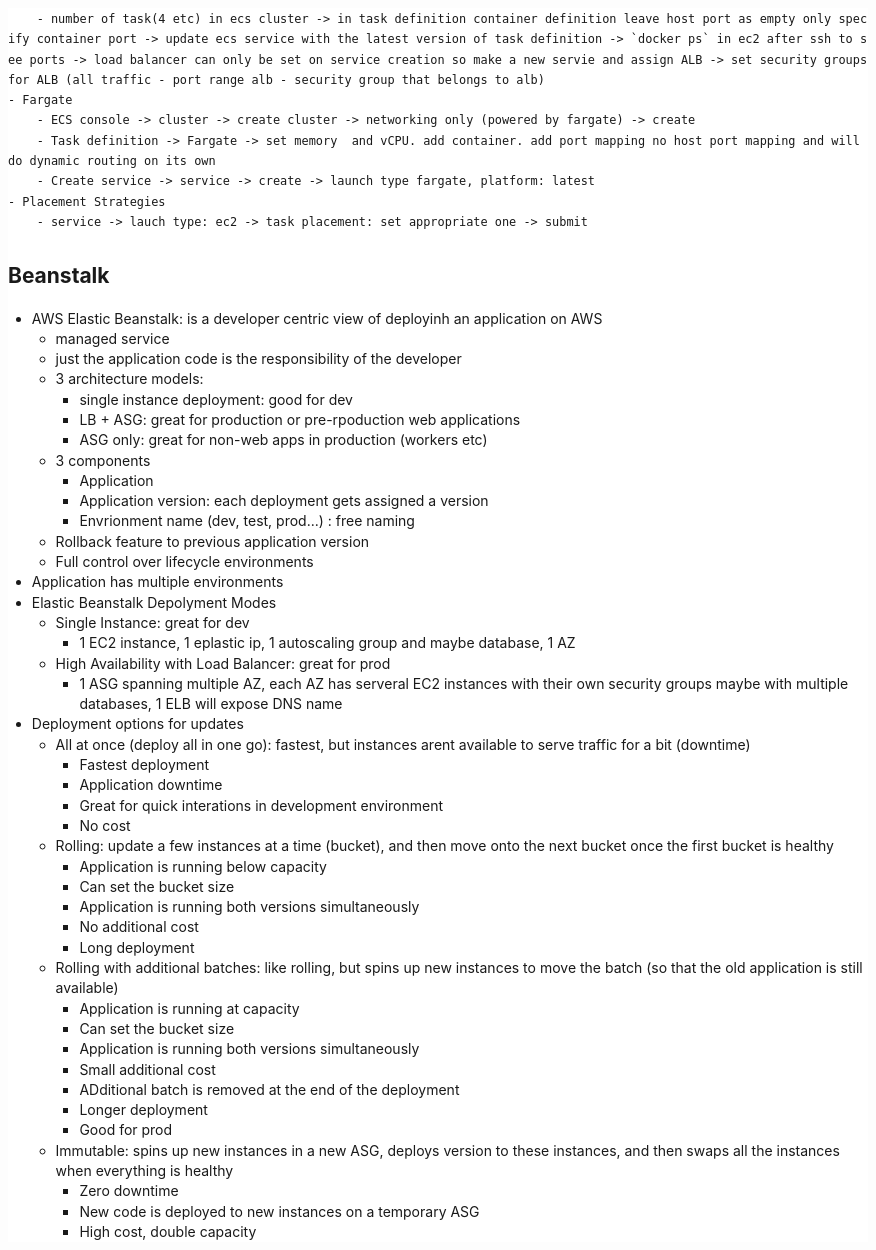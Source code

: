         - number of task(4 etc) in ecs cluster -> in task definition container definition leave host port as empty only specify container port -> update ecs service with the latest version of task definition -> `docker ps` in ec2 after ssh to see ports -> load balancer can only be set on service creation so make a new servie and assign ALB -> set security groups for ALB (all traffic - port range alb - security group that belongs to alb)
    - Fargate
        - ECS console -> cluster -> create cluster -> networking only (powered by fargate) -> create
        - Task definition -> Fargate -> set memory  and vCPU. add container. add port mapping no host port mapping and will do dynamic routing on its own
        - Create service -> service -> create -> launch type fargate, platform: latest
    - Placement Strategies
        - service -> lauch type: ec2 -> task placement: set appropriate one -> submit

## Beanstalk

- AWS Elastic Beanstalk: is a developer centric view of deployinh an application on AWS
    - managed service
    - just the application code is the responsibility of the developer
    - 3 architecture models:
        - single instance deployment: good for dev
        - LB + ASG: great for production or pre-rpoduction web applications
        - ASG only: great for non-web apps in production (workers etc)
    - 3 components
        - Application
        - Application version: each deployment gets assigned a version
        - Envrionment name (dev, test, prod...) : free naming
    - Rollback feature to previous application version
    - Full control over lifecycle environments
- Application has multiple environments
- Elastic Beanstalk Depolyment Modes
    - Single Instance: great for dev
        - 1 EC2 instance, 1 eplastic ip, 1 autoscaling group and maybe database, 1 AZ
    - High Availability with Load Balancer: great for prod
        - 1 ASG spanning multiple AZ, each AZ has serveral EC2 instances with their own security groups maybe with multiple databases, 1 ELB will expose DNS name
- Deployment options for updates
    - All at once (deploy all in one go): fastest, but instances arent available to serve traffic for a bit (downtime)
        - Fastest deployment
        - Application downtime
        - Great for quick interations in development environment
        - No cost
    - Rolling: update a few instances at a time (bucket), and then move onto the next bucket once the first bucket is healthy
        - Application is running below capacity
        - Can set the bucket size
        - Application is running both versions simultaneously
        - No additional cost
        - Long deployment
    - Rolling with additional batches: like rolling, but spins up new instances to move the batch (so that the old application is still available)
        - Application is running at capacity
        - Can set the bucket size
        - Application is running both versions simultaneously
        - Small additional cost
        - ADditional batch is removed at the end of the deployment
        - Longer deployment
        - Good for prod
    - Immutable: spins up new instances in a new ASG, deploys version to these instances, and then swaps all the instances when everything is healthy
        - Zero downtime
        - New code is deployed to new instances on a temporary ASG
        - High cost, double capacity